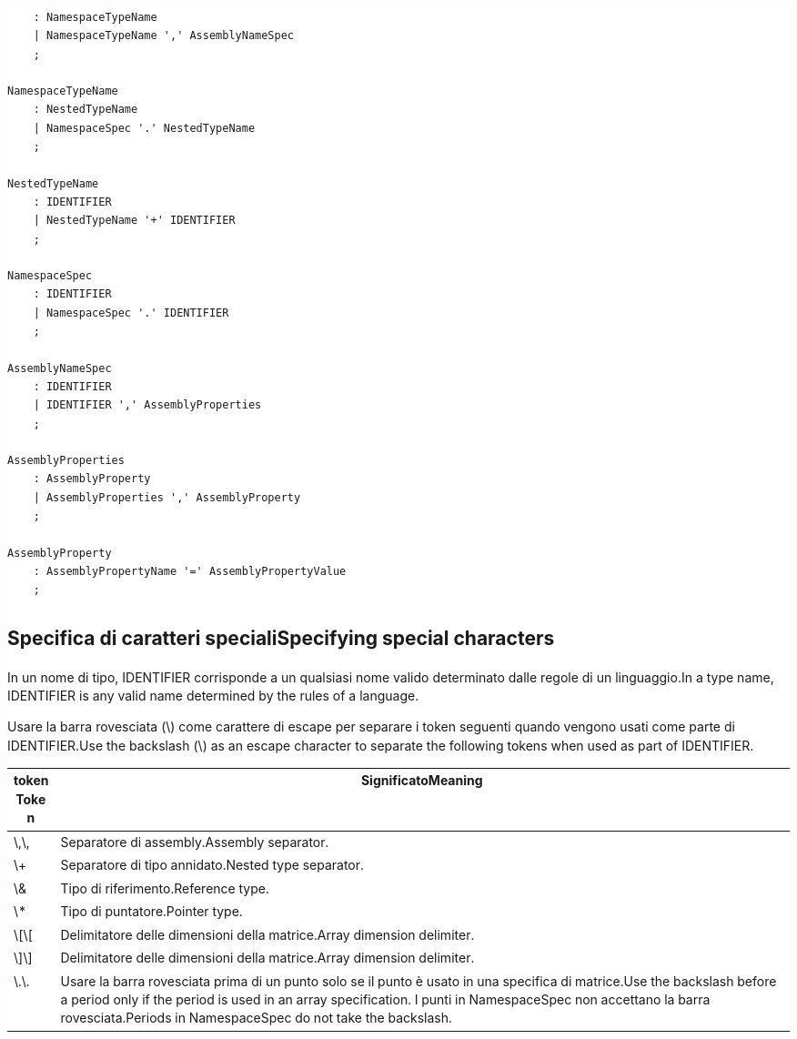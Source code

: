 ```antlr
    : NamespaceTypeName
    | NamespaceTypeName ',' AssemblyNameSpec
    ;

NamespaceTypeName
    : NestedTypeName
    | NamespaceSpec '.' NestedTypeName
    ;

NestedTypeName
    : IDENTIFIER
    | NestedTypeName '+' IDENTIFIER
    ;

NamespaceSpec
    : IDENTIFIER
    | NamespaceSpec '.' IDENTIFIER
    ;

AssemblyNameSpec
    : IDENTIFIER
    | IDENTIFIER ',' AssemblyProperties
    ;

AssemblyProperties
    : AssemblyProperty
    | AssemblyProperties ',' AssemblyProperty
    ;

AssemblyProperty
    : AssemblyPropertyName '=' AssemblyPropertyValue
    ;
```


## <a name="specifying-special-characters"></a><span data-ttu-id="28578-112">Specifica di caratteri speciali</span><span class="sxs-lookup"><span data-stu-id="28578-112">Specifying special characters</span></span>

<span data-ttu-id="28578-113">In un nome di tipo, IDENTIFIER corrisponde a un qualsiasi nome valido determinato dalle regole di un linguaggio.</span><span class="sxs-lookup"><span data-stu-id="28578-113">In a type name, IDENTIFIER is any valid name determined by the rules of a language.</span></span>

<span data-ttu-id="28578-114">Usare la barra rovesciata (\\) come carattere di escape per separare i token seguenti quando vengono usati come parte di IDENTIFIER.</span><span class="sxs-lookup"><span data-stu-id="28578-114">Use the backslash (\\) as an escape character to separate the following tokens when used as part of IDENTIFIER.</span></span>

|<span data-ttu-id="28578-115">token</span><span class="sxs-lookup"><span data-stu-id="28578-115">Token</span></span>|<span data-ttu-id="28578-116">Significato</span><span class="sxs-lookup"><span data-stu-id="28578-116">Meaning</span></span>|
|-----------|-------------|
|<span data-ttu-id="28578-117">\\,</span><span class="sxs-lookup"><span data-stu-id="28578-117">\\,</span></span>|<span data-ttu-id="28578-118">Separatore di assembly.</span><span class="sxs-lookup"><span data-stu-id="28578-118">Assembly separator.</span></span>|
|\\+|<span data-ttu-id="28578-119">Separatore di tipo annidato.</span><span class="sxs-lookup"><span data-stu-id="28578-119">Nested type separator.</span></span>|
|\\&|<span data-ttu-id="28578-120">Tipo di riferimento.</span><span class="sxs-lookup"><span data-stu-id="28578-120">Reference type.</span></span>|
|\\*|<span data-ttu-id="28578-121">Tipo di puntatore.</span><span class="sxs-lookup"><span data-stu-id="28578-121">Pointer type.</span></span>|
|<span data-ttu-id="28578-122">\\[</span><span class="sxs-lookup"><span data-stu-id="28578-122">\\[</span></span>|<span data-ttu-id="28578-123">Delimitatore delle dimensioni della matrice.</span><span class="sxs-lookup"><span data-stu-id="28578-123">Array dimension delimiter.</span></span>|
|<span data-ttu-id="28578-124">\\]</span><span class="sxs-lookup"><span data-stu-id="28578-124">\\]</span></span>|<span data-ttu-id="28578-125">Delimitatore delle dimensioni della matrice.</span><span class="sxs-lookup"><span data-stu-id="28578-125">Array dimension delimiter.</span></span>|
|<span data-ttu-id="28578-126">\\.</span><span class="sxs-lookup"><span data-stu-id="28578-126">\\.</span></span>|<span data-ttu-id="28578-127">Usare la barra rovesciata prima di un punto solo se il punto è usato in una specifica di matrice.</span><span class="sxs-lookup"><span data-stu-id="28578-127">Use the backslash before a period only if the period is used in an array specification.</span></span> <span data-ttu-id="28578-128">I punti in NamespaceSpec non accettano la barra rovesciata.</span><span class="sxs-lookup"><span data-stu-id="28578-128">Periods in NamespaceSpec do not take the backslash.</span></span>|